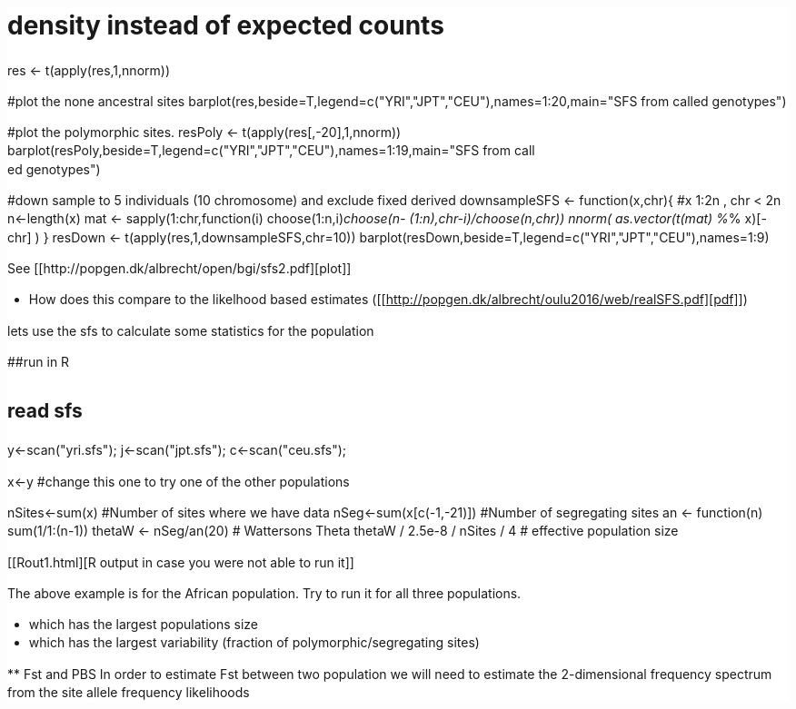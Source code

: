 # density instead of expected counts
res <- t(apply(res,1,nnorm))

#plot the none ancestral sites
barplot(res,beside=T,legend=c("YRI","JPT","CEU"),names=1:20,main="SFS from called genotypes")

#plot the polymorphic sites. 
resPoly <- t(apply(res[,-20],1,nnorm))
barplot(resPoly,beside=T,legend=c("YRI","JPT","CEU"),names=1:19,main="SFS from call\
ed genotypes")


#down sample to 5 individuals (10 chromosome) and exclude fixed derived
downsampleSFS <- function(x,chr){ #x 1:2n , chr < 2n
    n<-length(x)
    mat <- sapply(1:chr,function(i) choose(1:n,i)*choose(n- (1:n),chr-i)/choose(n,chr))
    nnorm( as.vector(t(mat) %*% x)[-chr] )
}
resDown <- t(apply(res,1,downsampleSFS,chr=10))
barplot(resDown,beside=T,legend=c("YRI","JPT","CEU"),names=1:9)


</example>
See [[http://popgen.dk/albrecht/open/bgi/sfs2.pdf][plot]]

 - How does this compare to the likelhood based estimates ([[http://popgen.dk/albrecht/oulu2016/web/realSFS.pdf][pdf]])

lets use the sfs to calculate some statistics for the population

<example>

 ##run in R                      
## read sfs
y<-scan("yri.sfs");
j<-scan("jpt.sfs");
c<-scan("ceu.sfs");

x<-y #change this one to try one of the other populations 

nSites<-sum(x)   #Number of sites where we have data
nSeg<-sum(x[c(-1,-21)])    #Number of segregating sites
an <- function(n) sum(1/1:(n-1)) 
thetaW <- nSeg/an(20) # Wattersons Theta
thetaW / 2.5e-8 / nSites / 4 # effective population size
</example>

[[Rout1.html][R output in case you were not able to run it]]


The above example is for the African population. Try to run it for all three populations. 

 - which has the largest populations size
 - which has the largest variability (fraction of polymorphic/segregating sites)

** Fst and PBS
In order to estimate Fst between two population we will need to estimate the 2-dimensional frequency spectrum from the site allele frequency likelihoods 
